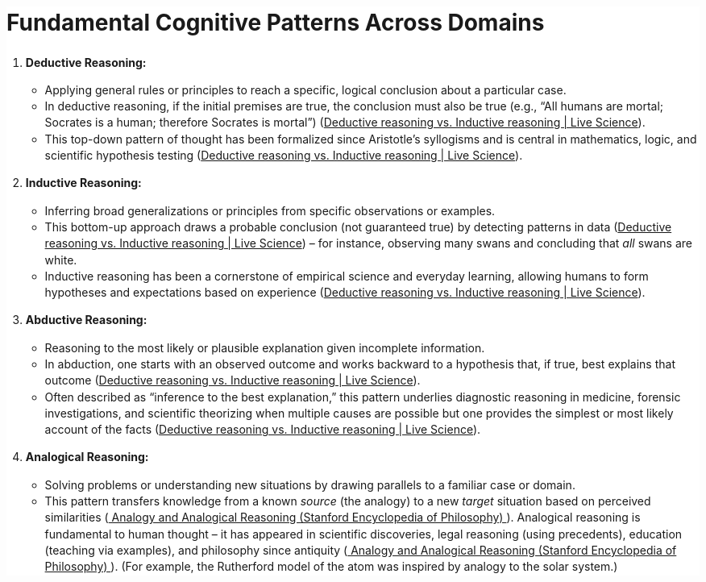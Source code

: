 # Fundamental Cognitive Patterns Across Domains

1. **Deductive Reasoning:** 
    - Applying general rules or principles to reach a specific, logical conclusion about a particular case. 
    - In deductive reasoning, if the initial premises are true, the conclusion must also be true (e.g., “All humans are mortal; Socrates is a human; therefore Socrates is mortal”) ([Deductive reasoning vs. Inductive reasoning | Live Science](https://www.livescience.com/21569-deduction-vs-induction.html#:~:text=Deductive%20reasoning%2C%20also%20known%20as,grounds%20to%20draw%20specific%20conclusions)). 
    - This top-down pattern of thought has been formalized since Aristotle’s syllogisms and is central in mathematics, logic, and scientific hypothesis testing ([Deductive reasoning vs. Inductive reasoning | Live Science](https://www.livescience.com/21569-deduction-vs-induction.html#:~:text=This%20type%20of%20reasoning%20leads,too%2C%20must%20have%20eight%20legs)).

2. **Inductive Reasoning:** 
    - Inferring broad generalizations or principles from specific observations or examples. 
    - This bottom-up approach draws a probable conclusion (not guaranteed true) by detecting patterns in data ([Deductive reasoning vs. Inductive reasoning | Live Science](https://www.livescience.com/21569-deduction-vs-induction.html#:~:text=Inductive%20reasoning%20uses%20specific%20and,to%20the%20University%20of%20Illinois)) – for instance, observing many swans and concluding that *all* swans are white. 
    - Inductive reasoning has been a cornerstone of empirical science and everyday learning, allowing humans to form hypotheses and expectations based on experience ([Deductive reasoning vs. Inductive reasoning | Live Science](https://www.livescience.com/21569-deduction-vs-induction.html#:~:text=Inductive%20reasoning%20is%20also%20called,an%20explanation%20or%20a%20theory)). 

3. **Abductive Reasoning:** 
    - Reasoning to the most likely or plausible explanation given incomplete information. 
    - In abduction, one starts with an observed outcome and works backward to a hypothesis that, if true, best explains that outcome ([Deductive reasoning vs. Inductive reasoning | Live Science](https://www.livescience.com/21569-deduction-vs-induction.html#:~:text=Another%20form%20of%20scientific%20reasoning,Butte%20College%20in%20Oroville%2C%20California)). 
    - Often described as “inference to the best explanation,” this pattern underlies diagnostic reasoning in medicine, forensic investigations, and scientific theorizing when multiple causes are possible but one provides the simplest or most likely account of the facts ([Deductive reasoning vs. Inductive reasoning | Live Science](https://www.livescience.com/21569-deduction-vs-induction.html#:~:text=starts%20with%20an%20incomplete%20set,Butte%20College%20in%20Oroville%2C%20California)). 

4. **Analogical Reasoning:** 
    - Solving problems or understanding new situations by drawing parallels to a familiar case or domain. 
    - This pattern transfers knowledge from a known *source* (the analogy) to a new *target* situation based on perceived similarities ([
        Analogy and Analogical Reasoning (Stanford Encyclopedia of Philosophy)
](https://plato.stanford.edu/entries/reasoning-analogy/#:~:text=An%20analogy%20is%20a%20comparison,with%20varying%20degrees%20of%20strength)). Analogical reasoning is fundamental to human thought – it has appeared in scientific discoveries, legal reasoning (using precedents), education (teaching via examples), and philosophy since antiquity ([
Analogy and Analogical Reasoning (Stanford Encyclopedia of Philosophy)
](https://plato.stanford.edu/entries/reasoning-analogy/#:~:text=Analogical%20reasoning%20is%20fundamental%20to,and%20analogy%20in%20legal%20reasoning)). (For example, the Rutherford model of the atom was inspired by analogy to the solar system.)
